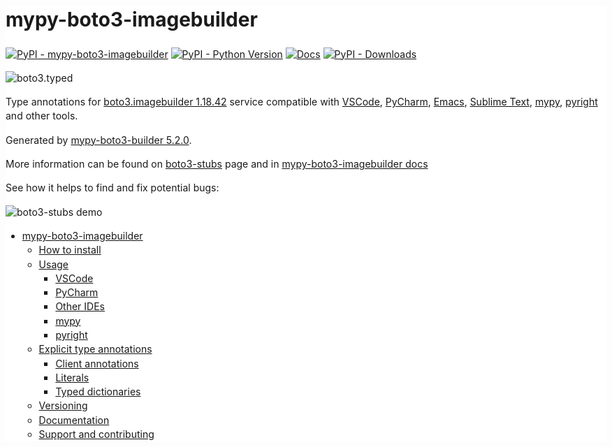 <a id="mypy-boto3-imagebuilder"></a>

# mypy-boto3-imagebuilder

[![PyPI - mypy-boto3-imagebuilder](https://img.shields.io/pypi/v/mypy-boto3-imagebuilder.svg?color=blue)](https://pypi.org/project/mypy-boto3-imagebuilder)
[![PyPI - Python Version](https://img.shields.io/pypi/pyversions/mypy-boto3-imagebuilder.svg?color=blue)](https://pypi.org/project/mypy-boto3-imagebuilder)
[![Docs](https://img.shields.io/readthedocs/mypy-boto3-builder.svg?color=blue)](https://mypy-boto3-builder.readthedocs.io/)
[![PyPI - Downloads](https://img.shields.io/pypi/dw/mypy-boto3-imagebuilder?color=blue)](https://pypistats.org/packages/mypy-boto3-imagebuilder)

![boto3.typed](https://github.com/vemel/mypy_boto3_builder/raw/master/logo.png)

Type annotations for
[boto3.imagebuilder 1.18.42](https://boto3.amazonaws.com/v1/documentation/api/1.18.42/reference/services/imagebuilder.html#imagebuilder)
service compatible with [VSCode](https://code.visualstudio.com/),
[PyCharm](https://www.jetbrains.com/pycharm/),
[Emacs](https://www.gnu.org/software/emacs/),
[Sublime Text](https://www.sublimetext.com/),
[mypy](https://github.com/python/mypy),
[pyright](https://github.com/microsoft/pyright) and other tools.

Generated by
[mypy-boto3-builder 5.2.0](https://github.com/vemel/mypy_boto3_builder).

More information can be found on
[boto3-stubs](https://pypi.org/project/boto3-stubs/) page and in
[mypy-boto3-imagebuilder docs](https://vemel.github.io/boto3_stubs_docs/mypy_boto3_imagebuilder/)

See how it helps to find and fix potential bugs:

![boto3-stubs demo](https://github.com/vemel/mypy_boto3_builder/raw/master/demo.gif)

- [mypy-boto3-imagebuilder](#mypy-boto3-imagebuilder)
  - [How to install](#how-to-install)
  - [Usage](#usage)
    - [VSCode](#vscode)
    - [PyCharm](#pycharm)
    - [Other IDEs](#other-ides)
    - [mypy](#mypy)
    - [pyright](#pyright)
  - [Explicit type annotations](#explicit-type-annotations)
    - [Client annotations](#client-annotations)
    - [Literals](#literals)
    - [Typed dictionaries](#typed-dictionaries)
  - [Versioning](#versioning)
  - [Documentation](#documentation)
  - [Support and contributing](#support-and-contributing)

<a id="how-to-install"></a>
